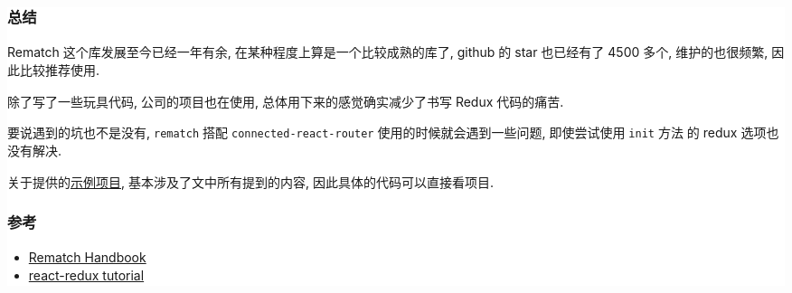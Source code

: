 ### 总结

Rematch 这个库发展至今已经一年有余, 在某种程度上算是一个比较成熟的库了, github 的 star 也已经有了 4500 多个, 维护的也很频繁, 因此比较推荐使用.

除了写了一些玩具代码, 公司的项目也在使用, 总体用下来的感觉确实减少了书写 Redux 代码的痛苦.

要说遇到的坑也不是没有, `rematch` 搭配 `connected-react-router` 使用的时候就会遇到一些问题, 即使尝试使用 `init` 方法 的 redux 选项也没有解决.

关于提供的[示例项目](https://github.com/ezirmusitua/try-and-practice/tree/master/node.rematch), 基本涉及了文中所有提到的内容, 因此具体的代码可以直接看项目.

### 参考

- [Rematch Handbook](https://rematch.gitbook.io/handbook/)
- [react-redux tutorial](https://github.com/reduxjs/react-redux/blob/master/docs/introduction/basic-tutorial.md)
